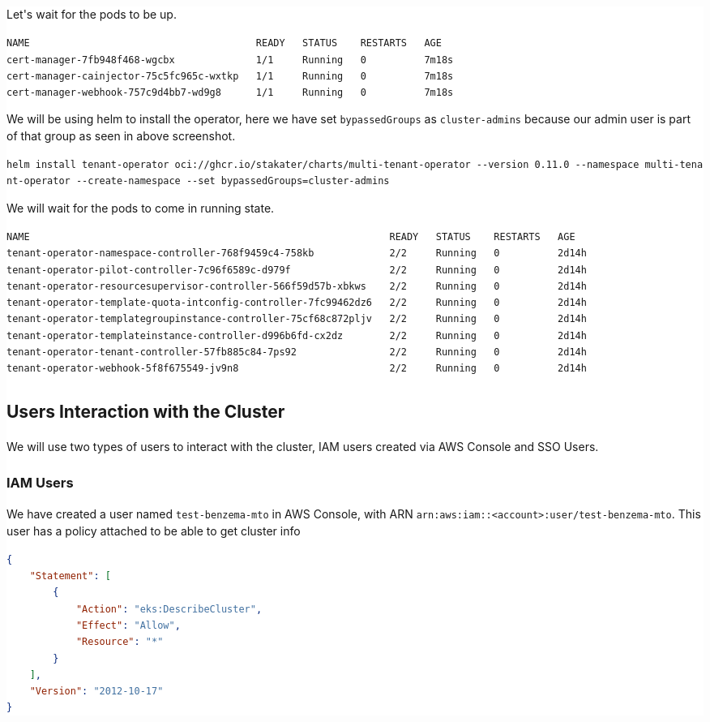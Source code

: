 Let's wait for the pods to be up.

```bash
NAME                                       READY   STATUS    RESTARTS   AGE
cert-manager-7fb948f468-wgcbx              1/1     Running   0          7m18s
cert-manager-cainjector-75c5fc965c-wxtkp   1/1     Running   0          7m18s
cert-manager-webhook-757c9d4bb7-wd9g8      1/1     Running   0          7m18s
```

We will be using helm to install the operator, here we have set `bypassedGroups` as `cluster-admins` because our admin user is part of that group as seen in above screenshot.

```terminal
helm install tenant-operator oci://ghcr.io/stakater/charts/multi-tenant-operator --version 0.11.0 --namespace multi-tenant-operator --create-namespace --set bypassedGroups=cluster-admins
```

We will wait for the pods to come in running state.

```bash
NAME                                                              READY   STATUS    RESTARTS   AGE
tenant-operator-namespace-controller-768f9459c4-758kb             2/2     Running   0          2d14h
tenant-operator-pilot-controller-7c96f6589c-d979f                 2/2     Running   0          2d14h
tenant-operator-resourcesupervisor-controller-566f59d57b-xbkws    2/2     Running   0          2d14h
tenant-operator-template-quota-intconfig-controller-7fc99462dz6   2/2     Running   0          2d14h
tenant-operator-templategroupinstance-controller-75cf68c872pljv   2/2     Running   0          2d14h
tenant-operator-templateinstance-controller-d996b6fd-cx2dz        2/2     Running   0          2d14h
tenant-operator-tenant-controller-57fb885c84-7ps92                2/2     Running   0          2d14h
tenant-operator-webhook-5f8f675549-jv9n8                          2/2     Running   0          2d14h
```

## Users Interaction with the Cluster

We will use two types of users to interact with the cluster, IAM users created via AWS Console and SSO Users.

### IAM Users

We have created a user named `test-benzema-mto` in AWS Console, with ARN `arn:aws:iam::<account>:user/test-benzema-mto`.
This user has a policy attached to be able to get cluster info

```json
{
    "Statement": [
        {
            "Action": "eks:DescribeCluster",
            "Effect": "Allow",
            "Resource": "*"
        }
    ],
    "Version": "2012-10-17"
}
```
